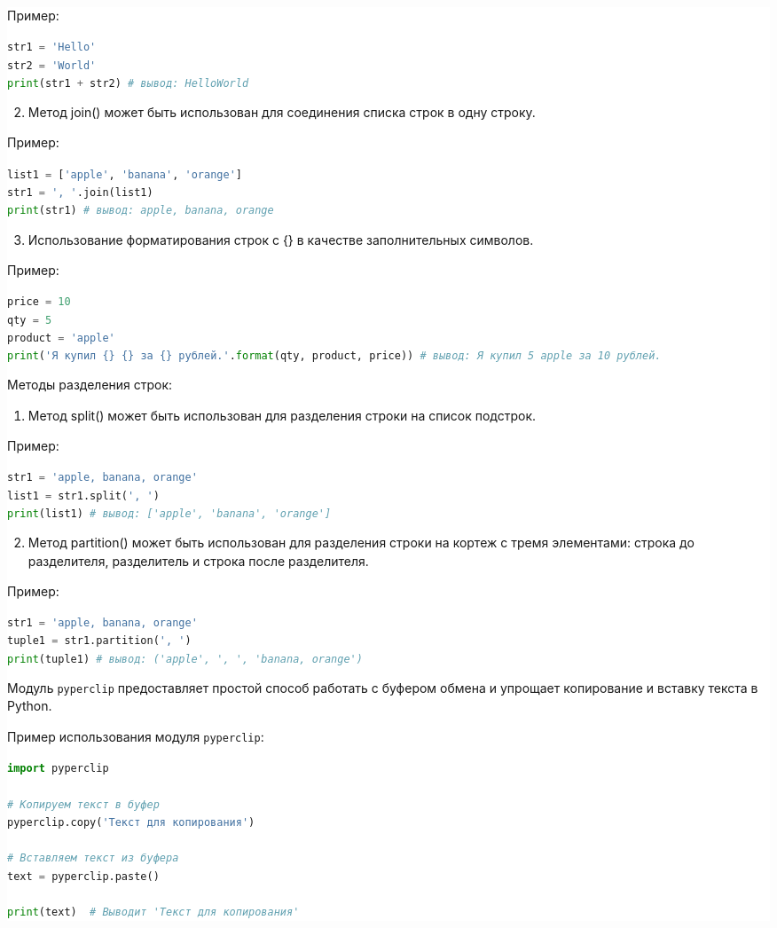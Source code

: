 Пример:

```python
str1 = 'Hello'
str2 = 'World'
print(str1 + str2) # вывод: HelloWorld
```

2. Метод join() может быть использован для соединения списка строк в одну строку.

Пример:

```python
list1 = ['apple', 'banana', 'orange']
str1 = ', '.join(list1)
print(str1) # вывод: apple, banana, orange
```

3. Использование форматирования строк с {} в качестве заполнительных символов.

Пример:

```python
price = 10
qty = 5
product = 'apple'
print('Я купил {} {} за {} рублей.'.format(qty, product, price)) # вывод: Я купил 5 apple за 10 рублей.
```

Методы разделения строк:

1. Метод split() может быть использован для разделения строки на список подстрок.

Пример:

```python
str1 = 'apple, banana, orange'
list1 = str1.split(', ')
print(list1) # вывод: ['apple', 'banana', 'orange']
```

2. Метод partition() может быть использован для разделения строки на кортеж с тремя элементами: строка до 
   разделителя, разделитель и строка после разделителя. 

Пример:

```python
str1 = 'apple, banana, orange'
tuple1 = str1.partition(', ')
print(tuple1) # вывод: ('apple', ', ', 'banana, orange')
```


Модуль `pyperclip` предоставляет простой способ работать с буфером обмена и упрощает копирование и вставку текста в Python.

Пример использования модуля `pyperclip`:

```python
import pyperclip

# Копируем текст в буфер
pyperclip.copy('Текст для копирования')

# Вставляем текст из буфера
text = pyperclip.paste()

print(text)  # Выводит 'Текст для копирования'
```

